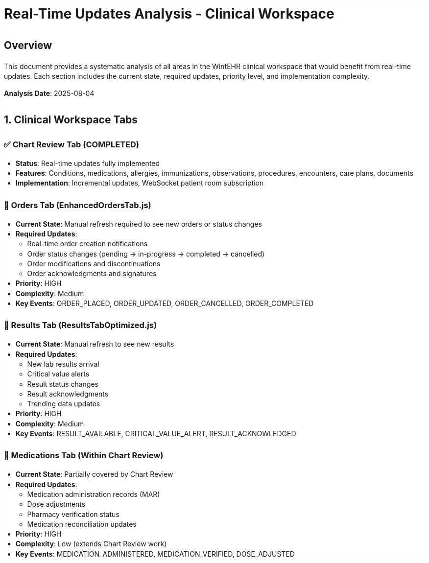 # Real-Time Updates Analysis - Clinical Workspace

## Overview
This document provides a systematic analysis of all areas in the WintEHR clinical workspace that would benefit from real-time updates. Each section includes the current state, required updates, priority level, and implementation complexity.

**Analysis Date**: 2025-08-04

## 1. Clinical Workspace Tabs

### ✅ Chart Review Tab (COMPLETED)
- **Status**: Real-time updates fully implemented
- **Features**: Conditions, medications, allergies, immunizations, observations, procedures, encounters, care plans, documents
- **Implementation**: Incremental updates, WebSocket patient room subscription

### 🔴 Orders Tab (EnhancedOrdersTab.js)
- **Current State**: Manual refresh required to see new orders or status changes
- **Required Updates**:
  - Real-time order creation notifications
  - Order status changes (pending → in-progress → completed → cancelled)
  - Order modifications and discontinuations
  - Order acknowledgments and signatures
- **Priority**: HIGH
- **Complexity**: Medium
- **Key Events**: ORDER_PLACED, ORDER_UPDATED, ORDER_CANCELLED, ORDER_COMPLETED

### 🔴 Results Tab (ResultsTabOptimized.js)
- **Current State**: Manual refresh to see new results
- **Required Updates**:
  - New lab results arrival
  - Critical value alerts
  - Result status changes
  - Result acknowledgments
  - Trending data updates
- **Priority**: HIGH
- **Complexity**: Medium
- **Key Events**: RESULT_AVAILABLE, CRITICAL_VALUE_ALERT, RESULT_ACKNOWLEDGED

### 🔴 Medications Tab (Within Chart Review)
- **Current State**: Partially covered by Chart Review
- **Required Updates**:
  - Medication administration records (MAR)
  - Dose adjustments
  - Pharmacy verification status
  - Medication reconciliation updates
- **Priority**: HIGH
- **Complexity**: Low (extends Chart Review work)
- **Key Events**: MEDICATION_ADMINISTERED, MEDICATION_VERIFIED, DOSE_ADJUSTED
